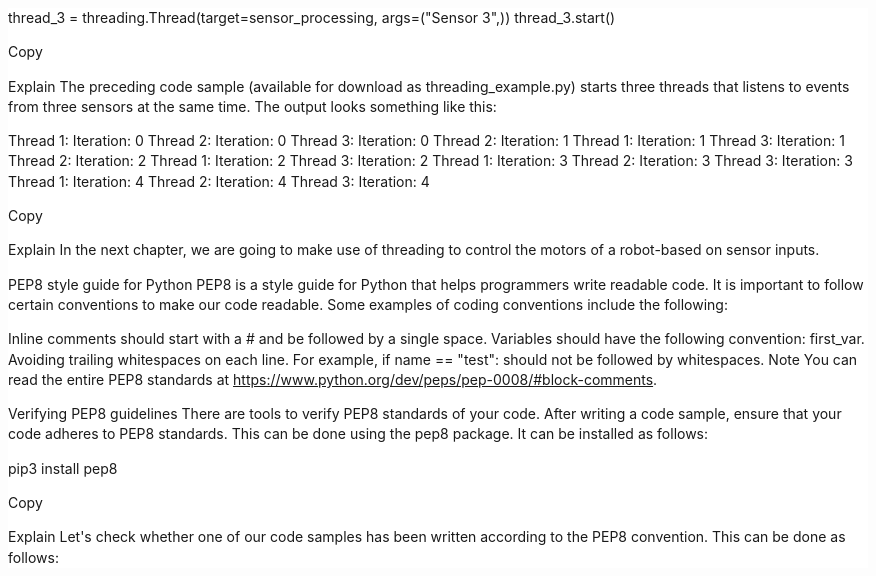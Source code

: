   thread_3 = threading.Thread(target=sensor_processing, args=("Sensor 3",)) 
  thread_3.start()

Copy

Explain
The preceding code sample (available for download as threading_example.py) starts three threads that listens to events from three sensors at the same time. The output looks something like this:

Thread 1: Iteration: 0 
Thread 2: Iteration: 0 
Thread 3: Iteration: 0 
Thread 2: Iteration: 1 
Thread 1: Iteration: 1 
Thread 3: Iteration: 1 
Thread 2: Iteration: 2 
Thread 1: Iteration: 2 
Thread 3: Iteration: 2 
Thread 1: Iteration: 3 
Thread 2: Iteration: 3 
Thread 3: Iteration: 3 
Thread 1: Iteration: 4 
Thread 2: Iteration: 4 
Thread 3: Iteration: 4

Copy

Explain
In the next chapter, we are going to make use of threading to control the motors of a robot-based on sensor inputs.

PEP8 style guide for Python
PEP8 is a style guide for Python that helps programmers write readable code. It is important to follow certain conventions to make our code readable. Some examples of coding conventions include the following:

Inline comments should start with a #  and be followed by a single space.
Variables should have the following convention: first_var.
Avoiding trailing whitespaces on each line. For example, if name == "test": should not be followed by whitespaces.
Note
You can read the entire PEP8 standards at https://www.python.org/dev/peps/pep-0008/#block-comments.

Verifying PEP8 guidelines
There are tools to verify PEP8 standards of your code. After writing a code sample, ensure that your code adheres to PEP8 standards. This can be done using the pep8 package. It can be installed as follows:

pip3 install pep8

Copy

Explain
Let's check whether one of our code samples has been written according to the PEP8 convention. This can be done as follows:

